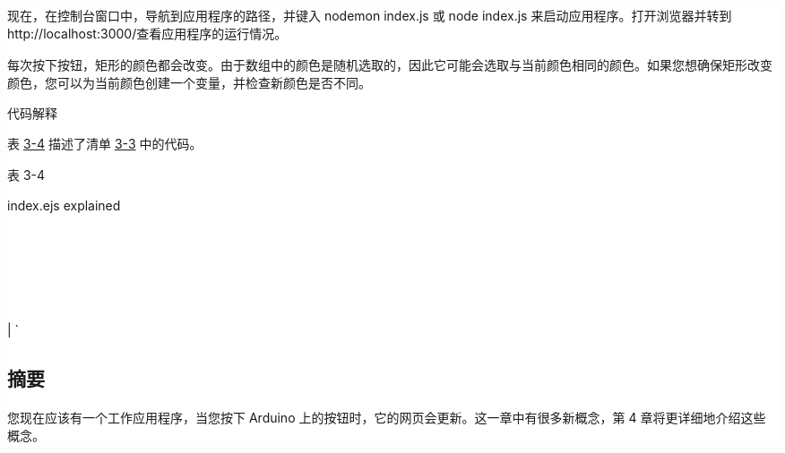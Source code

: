 现在，在控制台窗口中，导航到应用程序的路径，并键入 nodemon index.js 或 node index.js 来启动应用程序。打开浏览器并转到 http://localhost:3000/查看应用程序的运行情况。

每次按下按钮，矩形的颜色都会改变。由于数组中的颜色是随机选取的，因此它可能会选取与当前颜色相同的颜色。如果您想确保矩形改变颜色，您可以为当前颜色创建一个变量，并检查新颜色是否不同。

代码解释

表 [3-4](#Tab4) 描述了清单 [3-3](#Par60) 中的代码。

表 3-4

index.ejs explained

<colgroup><col align="left"> <col align="left"></colgroup> 
| `<svg width="120" height="120" viewBox="0 0 120 120">` | 这将创建一个具有宽度、高度和颜色的可缩放矢量图形(SVG)正方形。在第 [4](04.html) 章中会有关于 SVG 的细节。 |
| `var current = "0";` | 这将创建一个保存串行数据当前值的变量。该变量将用于检查来自串行端口的数据是否已经改变。 |
| `var shape = document.getElementById('change-color');` | Shape 是一个保存对 SVG 矩形的引用的变量。该变量用于更新矩形的颜色。它使用 SVG 的 id 找到它。 |
| `var buttonState = document.getElementById('button-state');` | buttonState 是保存对 span 元素的引用的变量。它通过 id 查找元素，并更新其中的文本。 |
| `var colorArray = ["LightSkyBlue", "LightSlateGray","DarkOliveGreen", "orange", "DarkRed", "gold", "purple"];` | 变量 colorArray 包含不同颜色名称的数组。 |
| `socket.on("data", function(data){` | socket.on 函数正在侦听来自 socket.emit 的数据，其 id 为“data ”,并将传入的数据传递给一个函数。 |
| `if(data === "1"){` | if 语句检查新数据是否是字符串“1”如果是，则网页上的文本发生变化，并调用另一个 If 语句。 |
| `if(data !== "current"){` | 该 if 语句检查新数据是否与。==，不等于)当前数据。如果不相同，它执行语句中的代码。 |
| `var newColor = colorArray[Math.floor(Math.random()` `*colorArray.length)];` | 这段代码从 colorArray 中选择一种颜色。JavaScript Math.random()函数用于在 0 和数组中的元素数之间选择一个随机数。它乘以数组的长度，所以它只选择数组长度内的一个数。 |
| `shape.style.fill = newColor;` | 使用变量 shape，SVG 的填充样式被更改为新的颜色。 |
| `else{``buttonState.innerHTML = "not pressed";`T2】 | 如果新数据的值不是“1”，那么带有 id 按钮状态的 span 的 HTML 将更改为字符串“未按下” |
| `current = data;` | 保存当前数据值的变量需要用新数据的值来更新。 |

## 摘要

您现在应该有一个工作应用程序，当您按下 Arduino 上的按钮时，它的网页会更新。这一章中有很多新概念，第 4 章将更详细地介绍这些概念。